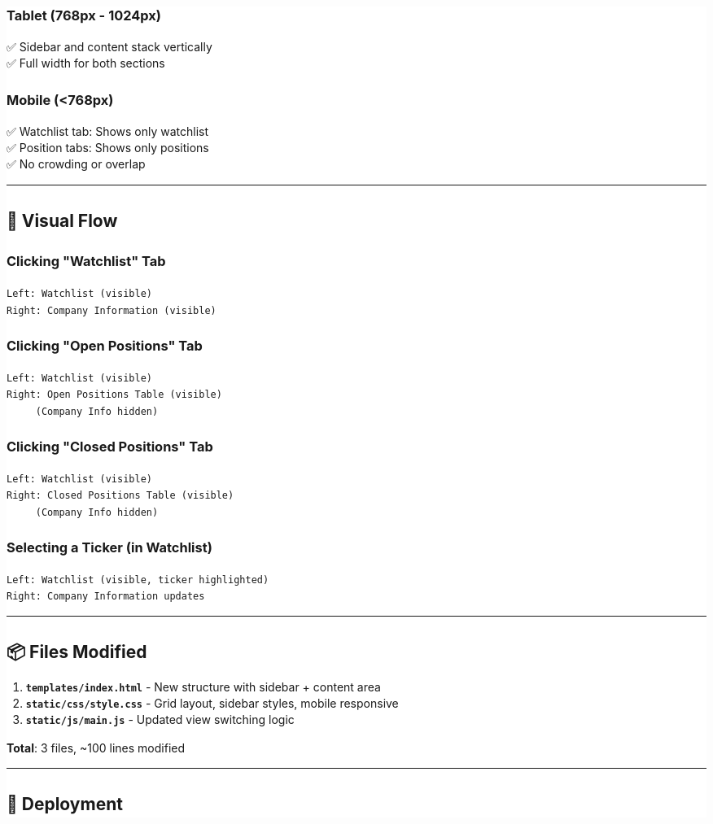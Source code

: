 ### Tablet (768px - 1024px)
✅ Sidebar and content stack vertically  
✅ Full width for both sections  

### Mobile (<768px)
✅ Watchlist tab: Shows only watchlist  
✅ Position tabs: Shows only positions  
✅ No crowding or overlap  

---

## 🎨 Visual Flow

### Clicking "Watchlist" Tab
```
Left: Watchlist (visible)
Right: Company Information (visible)
```

### Clicking "Open Positions" Tab
```
Left: Watchlist (visible)
Right: Open Positions Table (visible)
     (Company Info hidden)
```

### Clicking "Closed Positions" Tab
```
Left: Watchlist (visible)
Right: Closed Positions Table (visible)
     (Company Info hidden)
```

### Selecting a Ticker (in Watchlist)
```
Left: Watchlist (visible, ticker highlighted)
Right: Company Information updates
```

---

## 📦 Files Modified

1. **`templates/index.html`** - New structure with sidebar + content area
2. **`static/css/style.css`** - Grid layout, sidebar styles, mobile responsive
3. **`static/js/main.js`** - Updated view switching logic

**Total**: 3 files, ~100 lines modified

---

## 🚀 Deployment
